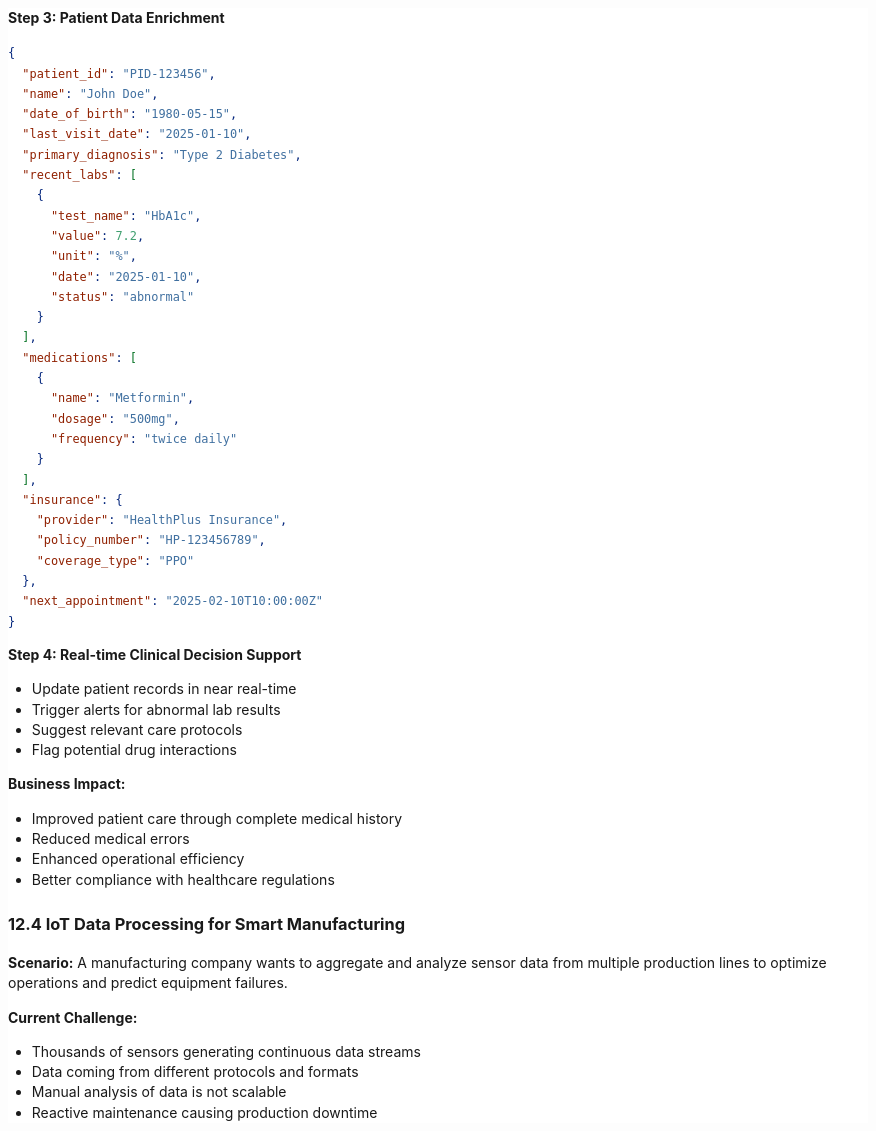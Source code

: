 **Step 3: Patient Data Enrichment**
```json
{
  "patient_id": "PID-123456",
  "name": "John Doe",
  "date_of_birth": "1980-05-15",
  "last_visit_date": "2025-01-10",
  "primary_diagnosis": "Type 2 Diabetes",
  "recent_labs": [
    {
      "test_name": "HbA1c",
      "value": 7.2,
      "unit": "%",
      "date": "2025-01-10",
      "status": "abnormal"
    }
  ],
  "medications": [
    {
      "name": "Metformin",
      "dosage": "500mg",
      "frequency": "twice daily"
    }
  ],
  "insurance": {
    "provider": "HealthPlus Insurance",
    "policy_number": "HP-123456789",
    "coverage_type": "PPO"
  },
  "next_appointment": "2025-02-10T10:00:00Z"
}
```

**Step 4: Real-time Clinical Decision Support**
- Update patient records in near real-time
- Trigger alerts for abnormal lab results
- Suggest relevant care protocols
- Flag potential drug interactions

**Business Impact:**
- Improved patient care through complete medical history
- Reduced medical errors
- Enhanced operational efficiency
- Better compliance with healthcare regulations

### 12.4 IoT Data Processing for Smart Manufacturing

**Scenario:** A manufacturing company wants to aggregate and analyze sensor data from multiple production lines to optimize operations and predict equipment failures.

**Current Challenge:**
- Thousands of sensors generating continuous data streams
- Data coming from different protocols and formats
- Manual analysis of data is not scalable
- Reactive maintenance causing production downtime
